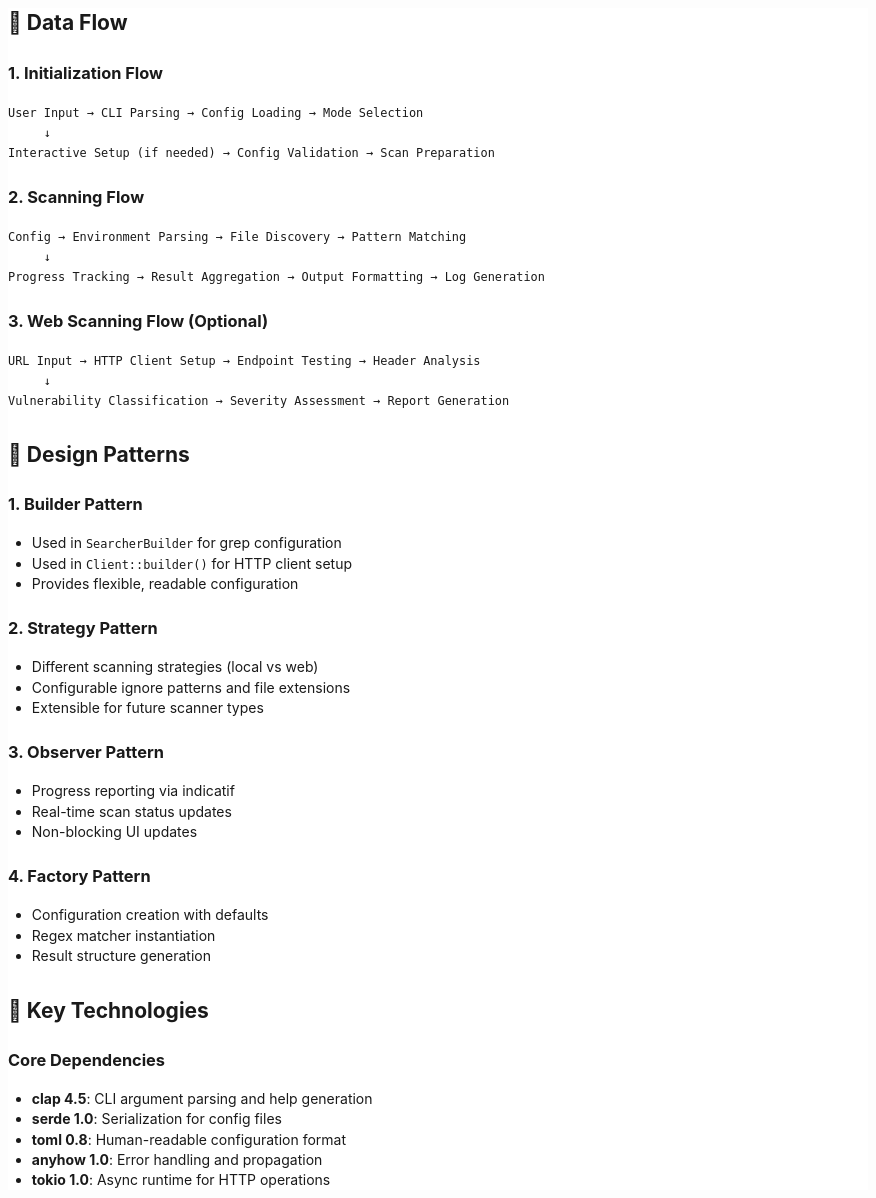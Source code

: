 ## 🔄 Data Flow

### 1. Initialization Flow
```
User Input → CLI Parsing → Config Loading → Mode Selection
     ↓
Interactive Setup (if needed) → Config Validation → Scan Preparation
```

### 2. Scanning Flow
```
Config → Environment Parsing → File Discovery → Pattern Matching
     ↓
Progress Tracking → Result Aggregation → Output Formatting → Log Generation
```

### 3. Web Scanning Flow (Optional)
```
URL Input → HTTP Client Setup → Endpoint Testing → Header Analysis
     ↓
Vulnerability Classification → Severity Assessment → Report Generation
```

## 🎯 Design Patterns

### 1. **Builder Pattern**
- Used in `SearcherBuilder` for grep configuration
- Used in `Client::builder()` for HTTP client setup
- Provides flexible, readable configuration

### 2. **Strategy Pattern**
- Different scanning strategies (local vs web)
- Configurable ignore patterns and file extensions
- Extensible for future scanner types

### 3. **Observer Pattern**
- Progress reporting via indicatif
- Real-time scan status updates
- Non-blocking UI updates

### 4. **Factory Pattern**
- Configuration creation with defaults
- Regex matcher instantiation
- Result structure generation

## 🔧 Key Technologies

### Core Dependencies
- **clap 4.5**: CLI argument parsing and help generation
- **serde 1.0**: Serialization for config files
- **toml 0.8**: Human-readable configuration format
- **anyhow 1.0**: Error handling and propagation
- **tokio 1.0**: Async runtime for HTTP operations
